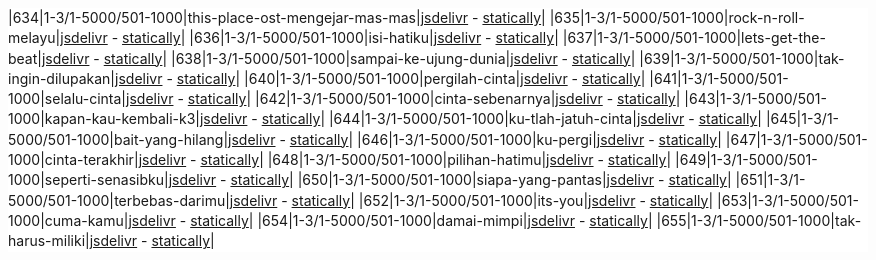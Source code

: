 |634|1-3/1-5000/501-1000|this-place-ost-mengejar-mas-mas|[jsdelivr](https://cdn.jsdelivr.net/gh/dbchord/webp-old-c-1110x370_1-3/1-5000/501-1000/this-place-ost-mengejar-mas-mas.webp) - [statically](https://cdn.statically.io/gh/dbchord/webp-old-c-1110x370_1-3/img/1-5000/501-1000/this-place-ost-mengejar-mas-mas.webp)|
|635|1-3/1-5000/501-1000|rock-n-roll-melayu|[jsdelivr](https://cdn.jsdelivr.net/gh/dbchord/webp-old-c-1110x370_1-3/1-5000/501-1000/rock-n-roll-melayu.webp) - [statically](https://cdn.statically.io/gh/dbchord/webp-old-c-1110x370_1-3/img/1-5000/501-1000/rock-n-roll-melayu.webp)|
|636|1-3/1-5000/501-1000|isi-hatiku|[jsdelivr](https://cdn.jsdelivr.net/gh/dbchord/webp-old-c-1110x370_1-3/1-5000/501-1000/isi-hatiku.webp) - [statically](https://cdn.statically.io/gh/dbchord/webp-old-c-1110x370_1-3/img/1-5000/501-1000/isi-hatiku.webp)|
|637|1-3/1-5000/501-1000|lets-get-the-beat|[jsdelivr](https://cdn.jsdelivr.net/gh/dbchord/webp-old-c-1110x370_1-3/1-5000/501-1000/lets-get-the-beat.webp) - [statically](https://cdn.statically.io/gh/dbchord/webp-old-c-1110x370_1-3/img/1-5000/501-1000/lets-get-the-beat.webp)|
|638|1-3/1-5000/501-1000|sampai-ke-ujung-dunia|[jsdelivr](https://cdn.jsdelivr.net/gh/dbchord/webp-old-c-1110x370_1-3/1-5000/501-1000/sampai-ke-ujung-dunia.webp) - [statically](https://cdn.statically.io/gh/dbchord/webp-old-c-1110x370_1-3/img/1-5000/501-1000/sampai-ke-ujung-dunia.webp)|
|639|1-3/1-5000/501-1000|tak-ingin-dilupakan|[jsdelivr](https://cdn.jsdelivr.net/gh/dbchord/webp-old-c-1110x370_1-3/1-5000/501-1000/tak-ingin-dilupakan.webp) - [statically](https://cdn.statically.io/gh/dbchord/webp-old-c-1110x370_1-3/img/1-5000/501-1000/tak-ingin-dilupakan.webp)|
|640|1-3/1-5000/501-1000|pergilah-cinta|[jsdelivr](https://cdn.jsdelivr.net/gh/dbchord/webp-old-c-1110x370_1-3/1-5000/501-1000/pergilah-cinta.webp) - [statically](https://cdn.statically.io/gh/dbchord/webp-old-c-1110x370_1-3/img/1-5000/501-1000/pergilah-cinta.webp)|
|641|1-3/1-5000/501-1000|selalu-cinta|[jsdelivr](https://cdn.jsdelivr.net/gh/dbchord/webp-old-c-1110x370_1-3/1-5000/501-1000/selalu-cinta.webp) - [statically](https://cdn.statically.io/gh/dbchord/webp-old-c-1110x370_1-3/img/1-5000/501-1000/selalu-cinta.webp)|
|642|1-3/1-5000/501-1000|cinta-sebenarnya|[jsdelivr](https://cdn.jsdelivr.net/gh/dbchord/webp-old-c-1110x370_1-3/1-5000/501-1000/cinta-sebenarnya.webp) - [statically](https://cdn.statically.io/gh/dbchord/webp-old-c-1110x370_1-3/img/1-5000/501-1000/cinta-sebenarnya.webp)|
|643|1-3/1-5000/501-1000|kapan-kau-kembali-k3|[jsdelivr](https://cdn.jsdelivr.net/gh/dbchord/webp-old-c-1110x370_1-3/1-5000/501-1000/kapan-kau-kembali-k3.webp) - [statically](https://cdn.statically.io/gh/dbchord/webp-old-c-1110x370_1-3/img/1-5000/501-1000/kapan-kau-kembali-k3.webp)|
|644|1-3/1-5000/501-1000|ku-tlah-jatuh-cinta|[jsdelivr](https://cdn.jsdelivr.net/gh/dbchord/webp-old-c-1110x370_1-3/1-5000/501-1000/ku-tlah-jatuh-cinta.webp) - [statically](https://cdn.statically.io/gh/dbchord/webp-old-c-1110x370_1-3/img/1-5000/501-1000/ku-tlah-jatuh-cinta.webp)|
|645|1-3/1-5000/501-1000|bait-yang-hilang|[jsdelivr](https://cdn.jsdelivr.net/gh/dbchord/webp-old-c-1110x370_1-3/1-5000/501-1000/bait-yang-hilang.webp) - [statically](https://cdn.statically.io/gh/dbchord/webp-old-c-1110x370_1-3/img/1-5000/501-1000/bait-yang-hilang.webp)|
|646|1-3/1-5000/501-1000|ku-pergi|[jsdelivr](https://cdn.jsdelivr.net/gh/dbchord/webp-old-c-1110x370_1-3/1-5000/501-1000/ku-pergi.webp) - [statically](https://cdn.statically.io/gh/dbchord/webp-old-c-1110x370_1-3/img/1-5000/501-1000/ku-pergi.webp)|
|647|1-3/1-5000/501-1000|cinta-terakhir|[jsdelivr](https://cdn.jsdelivr.net/gh/dbchord/webp-old-c-1110x370_1-3/1-5000/501-1000/cinta-terakhir.webp) - [statically](https://cdn.statically.io/gh/dbchord/webp-old-c-1110x370_1-3/img/1-5000/501-1000/cinta-terakhir.webp)|
|648|1-3/1-5000/501-1000|pilihan-hatimu|[jsdelivr](https://cdn.jsdelivr.net/gh/dbchord/webp-old-c-1110x370_1-3/1-5000/501-1000/pilihan-hatimu.webp) - [statically](https://cdn.statically.io/gh/dbchord/webp-old-c-1110x370_1-3/img/1-5000/501-1000/pilihan-hatimu.webp)|
|649|1-3/1-5000/501-1000|seperti-senasibku|[jsdelivr](https://cdn.jsdelivr.net/gh/dbchord/webp-old-c-1110x370_1-3/1-5000/501-1000/seperti-senasibku.webp) - [statically](https://cdn.statically.io/gh/dbchord/webp-old-c-1110x370_1-3/img/1-5000/501-1000/seperti-senasibku.webp)|
|650|1-3/1-5000/501-1000|siapa-yang-pantas|[jsdelivr](https://cdn.jsdelivr.net/gh/dbchord/webp-old-c-1110x370_1-3/1-5000/501-1000/siapa-yang-pantas.webp) - [statically](https://cdn.statically.io/gh/dbchord/webp-old-c-1110x370_1-3/img/1-5000/501-1000/siapa-yang-pantas.webp)|
|651|1-3/1-5000/501-1000|terbebas-darimu|[jsdelivr](https://cdn.jsdelivr.net/gh/dbchord/webp-old-c-1110x370_1-3/1-5000/501-1000/terbebas-darimu.webp) - [statically](https://cdn.statically.io/gh/dbchord/webp-old-c-1110x370_1-3/img/1-5000/501-1000/terbebas-darimu.webp)|
|652|1-3/1-5000/501-1000|its-you|[jsdelivr](https://cdn.jsdelivr.net/gh/dbchord/webp-old-c-1110x370_1-3/1-5000/501-1000/its-you.webp) - [statically](https://cdn.statically.io/gh/dbchord/webp-old-c-1110x370_1-3/img/1-5000/501-1000/its-you.webp)|
|653|1-3/1-5000/501-1000|cuma-kamu|[jsdelivr](https://cdn.jsdelivr.net/gh/dbchord/webp-old-c-1110x370_1-3/1-5000/501-1000/cuma-kamu.webp) - [statically](https://cdn.statically.io/gh/dbchord/webp-old-c-1110x370_1-3/img/1-5000/501-1000/cuma-kamu.webp)|
|654|1-3/1-5000/501-1000|damai-mimpi|[jsdelivr](https://cdn.jsdelivr.net/gh/dbchord/webp-old-c-1110x370_1-3/1-5000/501-1000/damai-mimpi.webp) - [statically](https://cdn.statically.io/gh/dbchord/webp-old-c-1110x370_1-3/img/1-5000/501-1000/damai-mimpi.webp)|
|655|1-3/1-5000/501-1000|tak-harus-miliki|[jsdelivr](https://cdn.jsdelivr.net/gh/dbchord/webp-old-c-1110x370_1-3/1-5000/501-1000/tak-harus-miliki.webp) - [statically](https://cdn.statically.io/gh/dbchord/webp-old-c-1110x370_1-3/img/1-5000/501-1000/tak-harus-miliki.webp)|